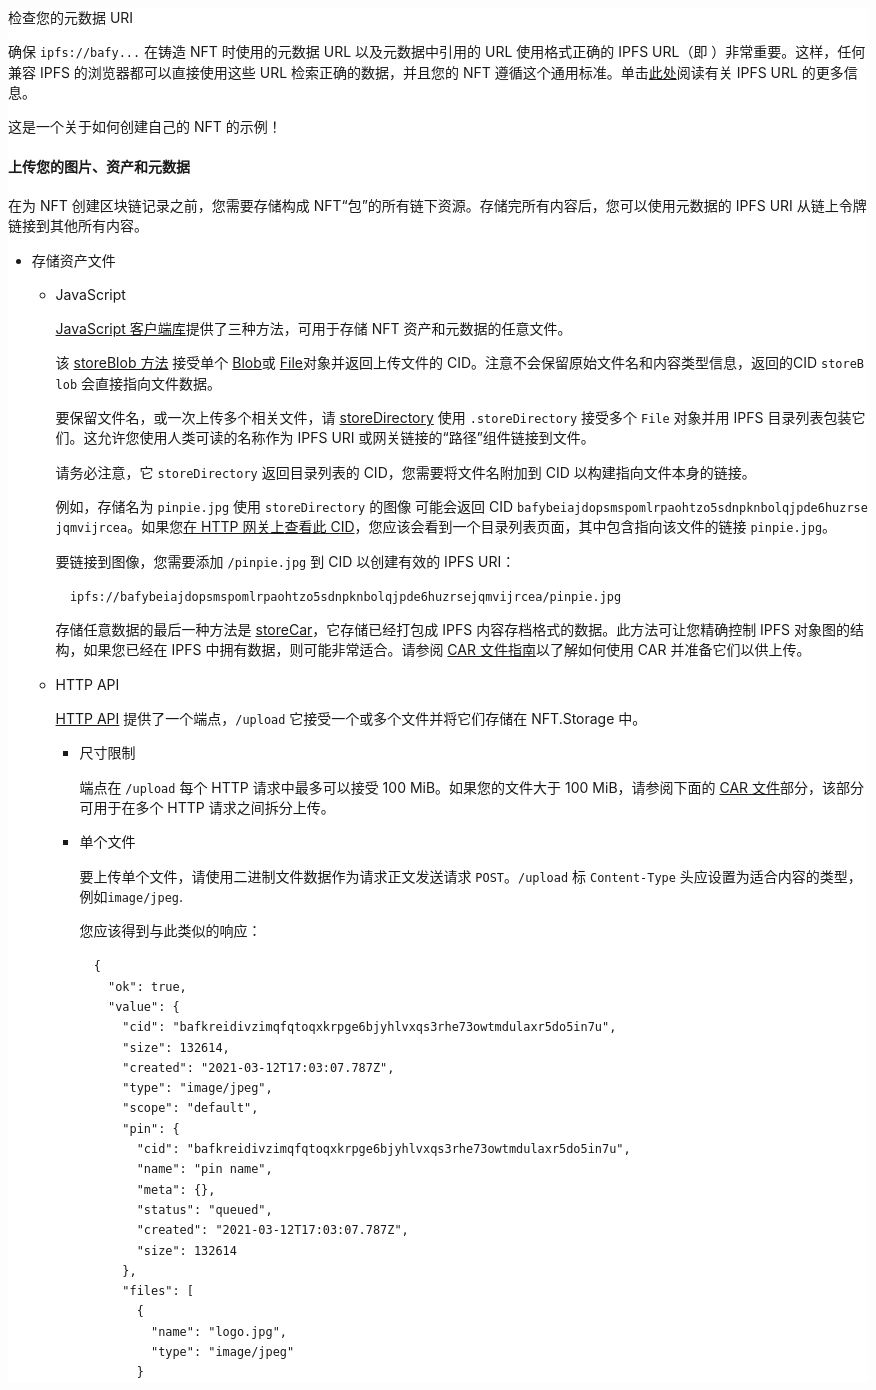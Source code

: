 检查您的元数据 URI

确保 `ipfs://bafy...` 在铸造 NFT 时使用的元数据 URL 以及元数据中引用的 URL 使用格式正确的 IPFS URL（即 ）非常重要。这样，任何兼容 IPFS 的浏览器都可以直接使用这些 URL 检索正确的数据，并且您的 NFT 遵循这个通用标准。单击[此处](https://docs.ipfs.io/how-to/address-ipfs-on-web/)阅读有关 IPFS URL 的更多信息。

这是一个关于如何创建自己的 NFT 的示例！
#### 上传您的图片、资产和元数据
在为 NFT 创建区块链记录之前，您需要存储构成 NFT“包”的所有链下资源。存储完所有内容后，您可以使用元数据的 IPFS URI 从链上令牌链接到其他所有内容。

- 存储资产文件
	- JavaScript

		[JavaScript 客户端库](https://nftstorage.github.io/nft.storage/client)提供了三种方法，可用于存储 NFT 资产和元数据的任意文件。
		
		该 [storeBlob 方法](https://nftstorage.github.io/nft.storage/client/classes/lib.NFTStorage.html#storeBlob) 接受单个 [Blob](https://developer.mozilla.org/en-US/docs/Web/API/Blob)或 [File](https://developer.mozilla.org/en-US/docs/Web/API/File)对象并返回上传文件的 CID。注意不会保留原始文件名和内容类型信息，返回的CID `storeBlob` 会直接指向文件数据。
		
		要保留文件名，或一次上传多个相关文件，请 [storeDirectory](https://nftstorage.github.io/nft.storage/client/classes/lib.NFTStorage.html#storeDirectory) 使用 `.storeDirectory` 接受多个 `File` 对象并用 IPFS 目录列表包装它们。这允许您使用人类可读的名称作为 IPFS URI 或网关链接的“路径”组件链接到文件。
		
		请务必注意，它 `storeDirectory` 返回目录列表的 CID，您需要将文件名附加到 CID 以构建指向文件本身的链接。
		
		例如，存储名为 `pinpie.jpg` 使用 `storeDirectory` 的图像  可能会返回 CID `bafybeiajdopsmspomlrpaohtzo5sdnpknbolqjpde6huzrsejqmvijrcea`。如果您[在 HTTP 网关上查看此 CID](https://bafybeiajdopsmspomlrpaohtzo5sdnpknbolqjpde6huzrsejqmvijrcea.ipfs.dweb.link/)，您应该会看到一个目录列表页面，其中包含指向该文件的链接 `pinpie.jpg`。
		
		要链接到图像，您需要添加 `/pinpie.jpg` 到 CID 以创建有效的 IPFS URI：
		
			ipfs://bafybeiajdopsmspomlrpaohtzo5sdnpknbolqjpde6huzrsejqmvijrcea/pinpie.jpg
		存储任意数据的最后一种方法是 [storeCar](https://nftstorage.github.io/nft.storage/client/classes/lib.NFTStorage.html#storeCar)，它存储已经打包成 IPFS 内容存档格式的数据。此方法可让您精确控制 IPFS 对象图的结构，如果您已经在 IPFS 中拥有数据，则可能非常适合。请参阅 [CAR 文件指南](https://nft.storage/docs/concepts/car-files/)以了解如何使用 CAR 并准备它们以供上传。

	- HTTP API
	
		[HTTP API](https://nft.storage/api-docs/) 提供了一个端点，`/upload` 它接受一个或多个文件并将它们存储在 NFT.Storage 中。
		
		- 尺寸限制
		
			端点在 `/upload` 每个 HTTP 请求中最多可以接受 100 MiB。如果您的文件大于 100 MiB，请参阅下面的 [CAR 文件](https://nft.storage/docs/how-to/mint-custom-metadata/#car-files)部分，该部分可用于在多个 HTTP 请求之间拆分上传。
		- 单个文件
		
			要上传单个文件，请使用二进制文件数据作为请求正文发送请求 `POST`。`/upload` 标 `Content-Type` 头应设置为适合内容的类型，例如`image/jpeg`.
		
			您应该得到与此类似的响应：

				{
				  "ok": true,
				  "value": {
				    "cid": "bafkreidivzimqfqtoqxkrpge6bjyhlvxqs3rhe73owtmdulaxr5do5in7u",
				    "size": 132614,
				    "created": "2021-03-12T17:03:07.787Z",
				    "type": "image/jpeg",
				    "scope": "default",
				    "pin": {
				      "cid": "bafkreidivzimqfqtoqxkrpge6bjyhlvxqs3rhe73owtmdulaxr5do5in7u",
				      "name": "pin name",
				      "meta": {},
				      "status": "queued",
				      "created": "2021-03-12T17:03:07.787Z",
				      "size": 132614
				    },
				    "files": [
				      {
				        "name": "logo.jpg",
				        "type": "image/jpeg"
				      }